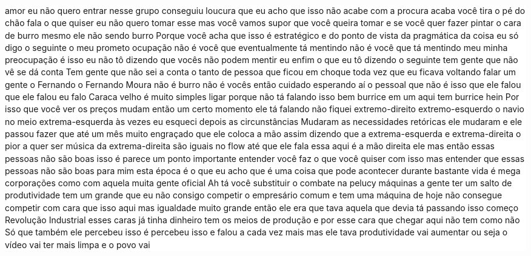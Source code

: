 amor eu não quero entrar nesse grupo
conseguiu loucura que eu acho que isso
não acabe com a procura acaba você tira
o pé do chão fala o que quiser eu não
quero tomar esse mas você vamos supor
que você queira tomar e se você quer
fazer pintar o cara de burro mesmo ele
não sendo burro Porque você acha que
isso é estratégico
e do ponto de vista da pragmática da
coisa eu só digo o seguinte o meu
prometo ocupação não é você que
eventualmente tá mentindo não é você que
tá mentindo meu minha preocupação é isso
eu não tô dizendo que vocês não podem
mentir eu enfim o que eu tô dizendo o
seguinte tem gente que não vê se dá
conta Tem gente que não sei a conta o
tanto de pessoa que ficou em choque toda
vez que eu ficava voltando falar um
gente o Fernando o Fernando Moura não é
burro não é vocês então cuidado
esperando aí o pessoal que não é isso
que ele falou que ele falou eu falo
Caraca velho é muito simples ligar
porque não tá falando isso bem burrice
em um aqui tem burrice hein Por isso que
você ver os preços mudam então um certo
momento ele tá falando não fiquei
extremo-direito extremo-esquerdo o navio
no meio extrema-esquerda às vezes eu
esqueci depois as circunstâncias Mudaram
as necessidades retóricas ele mudaram e
ele passou fazer que até um mês muito
engraçado que ele coloca a mão assim
dizendo que a extrema-esquerda e
extrema-direita
o pior a quer ser música da
extrema-direita são iguais no flow até
que ele fala essa aqui é a mão direita
ele mas então essas pessoas não são boas
isso é parece um ponto importante
entender você faz o que você quiser com
isso mas entender que essas pessoas não
são boas para mim esta época
é o que eu acho que é uma coisa que pode
acontecer durante bastante vida é mega
corporações como com aquela muita gente
oficial Ah tá você substituir o combate
na pelucy máquinas a gente ter um salto
de produtividade tem um grande que eu
não consigo competir o empresário comum
e tem uma máquina de hoje não consegue
competir com cara que isso aqui mas
igualdade muito grande então ele era que
tava aquela que devia tá passando isso
começo Revolução Industrial esses caras
já tinha dinheiro tem os meios de
produção e por esse cara que chegar aqui
não tem como não Só que também ele
percebeu isso é percebeu isso e falou
a cada vez mais mas ele tava
produtividade vai aumentar ou seja o
vídeo vai ter mais limpa e o povo vai